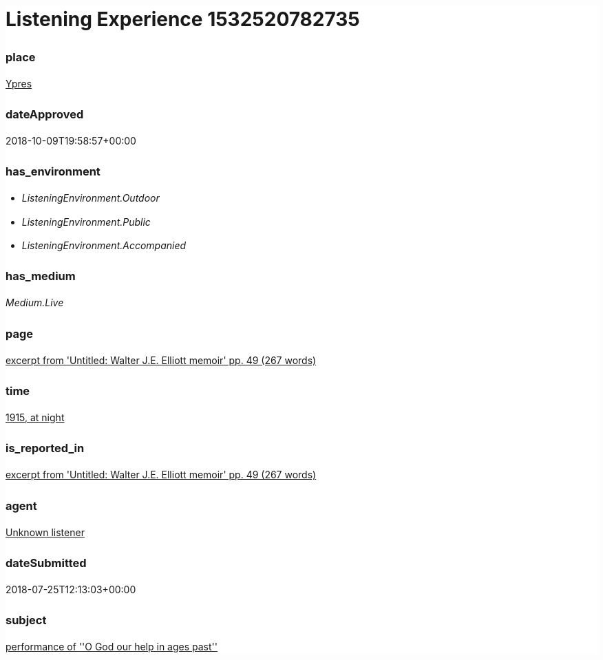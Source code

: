 # Listening Experience 1532520782735

### place


[Ypres](#Ypres)

### dateApproved


2018-10-09T19:58:57+00:00

### has_environment

 - *ListeningEnvironment.Outdoor*

 - *ListeningEnvironment.Public*

 - *ListeningEnvironment.Accompanied*

### has_medium


*Medium.Live*

### page


[excerpt from 'Untitled: Walter J.E. Elliott memoir' pp. 49 (267 words)](#excerpt-from-'Untitled-Walter-J.E.-Elliott-memoir'-pp.-49-(267-words))

### time


[1915, at night](#1915-at-night)

### is_reported_in


[excerpt from 'Untitled: Walter J.E. Elliott memoir' pp. 49 (267 words)](#excerpt-from-'Untitled-Walter-J.E.-Elliott-memoir'-pp.-49-(267-words))

### agent


[Unknown listener](#Unknown-listener)

### dateSubmitted


2018-07-25T12:13:03+00:00

### subject


[performance of ''O God our help in ages past''](#performance-of-''O-God-our-help-in-ages-past'')
